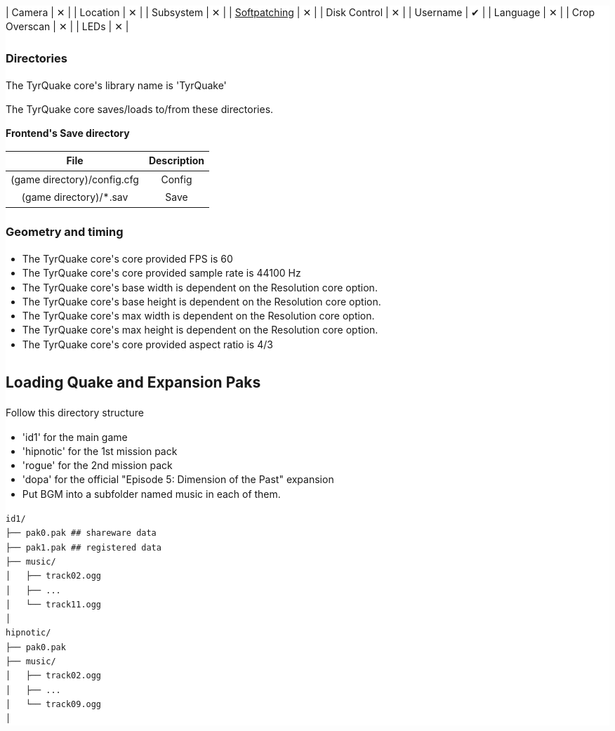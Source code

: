 | Camera            | ✕         |
| Location          | ✕         |
| Subsystem         | ✕         |
| [Softpatching](https://docs.libretro.com/guides/softpatching/) | ✕         |
| Disk Control      | ✕         |
| Username          | ✔         |
| Language          | ✕         |
| Crop Overscan     | ✕         |
| LEDs              | ✕         |

### Directories

The TyrQuake core's library name is 'TyrQuake'

The TyrQuake core saves/loads to/from these directories.

**Frontend's Save directory**

| File                          | Description |
|:-----------------------------:|:-----------:|
| (game directory)/config.cfg   | Config      |
| (game directory)/*.sav        | Save        |

### Geometry and timing

- The TyrQuake core's core provided FPS is 60
- The TyrQuake core's core provided sample rate is 44100 Hz
- The TyrQuake core's base width is dependent on the Resolution core option.
- The TyrQuake core's base height is dependent on the Resolution core option.
- The TyrQuake core's max width is dependent on the Resolution core option.
- The TyrQuake core's max height is dependent on the Resolution core option.
- The TyrQuake core's core provided aspect ratio is 4/3

## Loading Quake and Expansion Paks

Follow this directory structure

- 'id1' for the main game
- 'hipnotic' for the 1st mission pack
- 'rogue' for the 2nd mission pack
- 'dopa' for the official "Episode 5: Dimension of the Past" expansion
- Put BGM into a subfolder named music in each of them.

```
id1/
├── pak0.pak ## shareware data
├── pak1.pak ## registered data
├── music/
│   ├── track02.ogg
│   ├── ...
│   └── track11.ogg
│
hipnotic/
├── pak0.pak
├── music/
│   ├── track02.ogg
│   ├── ...
│   └── track09.ogg
│
```